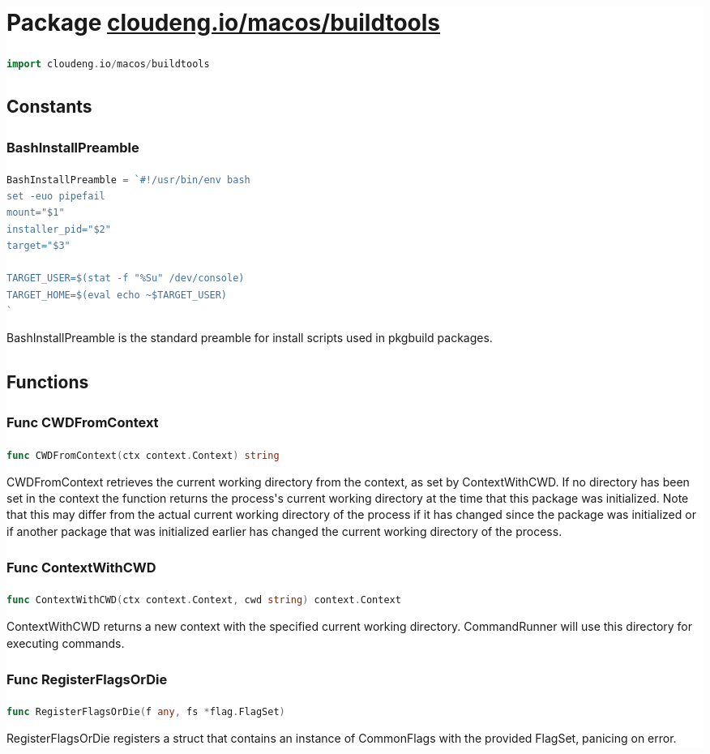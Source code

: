 # Package [cloudeng.io/macos/buildtools](https://pkg.go.dev/cloudeng.io/macos/buildtools?tab=doc)

```go
import cloudeng.io/macos/buildtools
```


## Constants
### BashInstallPreamble
```go
BashInstallPreamble = `#!/usr/bin/env bash
set -euo pipefail
mount="$1"
installer_pid="$2"
target="$3"

TARGET_USER=$(stat -f "%Su" /dev/console)
TARGET_HOME=$(eval echo ~$TARGET_USER)
`

```
BashInstallPreamble is the standard preamble for install scripts used in
pkgbuild packages.



## Functions
### Func CWDFromContext
```go
func CWDFromContext(ctx context.Context) string
```
CWDFromContext retrieves the current working directory from the context,
as set by ContextWithCWD. If no directory has been set in the context the
function returns the process's current working directory at the time that
this package was initialized. Note that this may differ from the actual
current working directory of the process if it has changed since the package
was initialized or if another package that was initialized earlier has
changed the current working directory of the process.

### Func ContextWithCWD
```go
func ContextWithCWD(ctx context.Context, cwd string) context.Context
```
ContextWithCWD returns a new context with the specified current working
directory. CommandRunner will use this directory for executing commands.

### Func RegisterFlagsOrDie
```go
func RegisterFlagsOrDie(f any, fs *flag.FlagSet)
```
RegisterFlagsOrDie registers a struct that contains an instance of
CommonFlags with the provided FlagSet, panicing on error.
